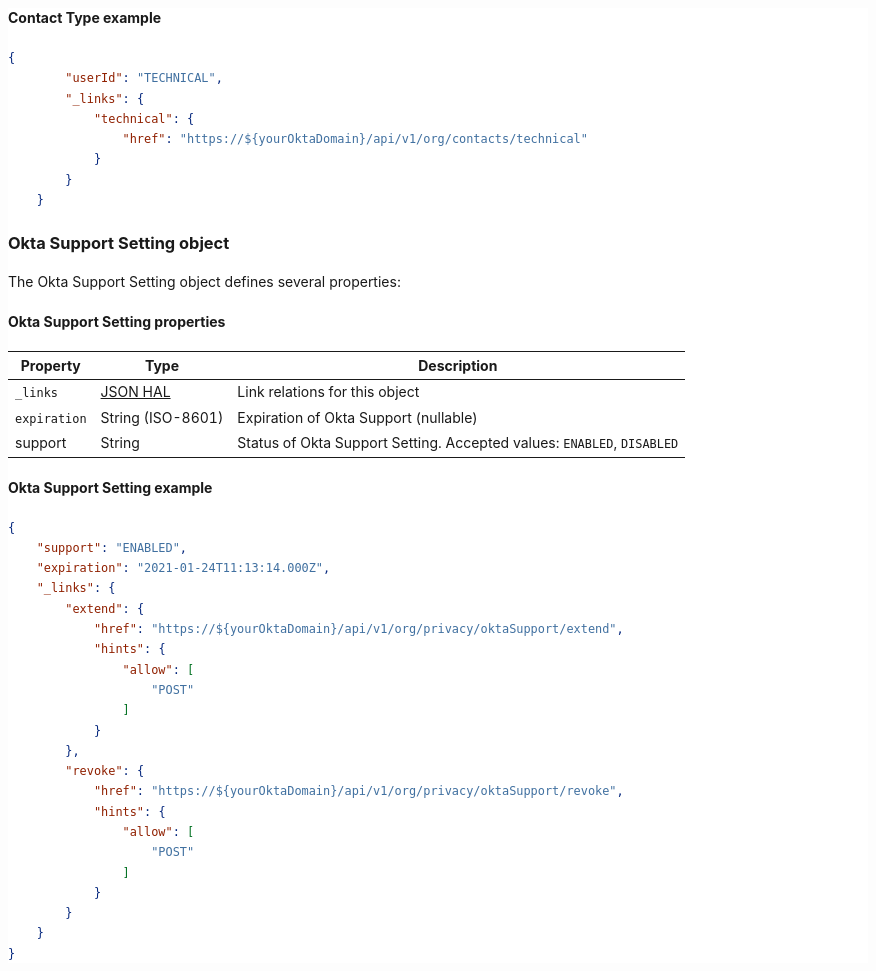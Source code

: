 #### Contact Type example
```json
{
        "userId": "TECHNICAL",
        "_links": {
            "technical": {
                "href": "https://${yourOktaDomain}/api/v1/org/contacts/technical"
            }
        }
    }

```

### Okta Support Setting object

The Okta Support Setting object defines several properties:

#### Okta Support Setting properties

| Property                | Type                                                           | Description                                                           |
|-------------------------|----------------------------------------------------------------|-----------------------------------------------------------------------|
| `_links`                | [JSON HAL](http://tools.ietf.org/html/draft-kelly-json-hal-06) | Link relations for this object                                        |
| `expiration`            | String (ISO-8601)                                              | Expiration of Okta Support (nullable)                                 |
| support                 | String                                                         | Status of Okta Support Setting. Accepted values: `ENABLED`, `DISABLED`|


#### Okta Support Setting example
```json
{
    "support": "ENABLED",
    "expiration": "2021-01-24T11:13:14.000Z",
    "_links": {
        "extend": {
            "href": "https://${yourOktaDomain}/api/v1/org/privacy/oktaSupport/extend",
            "hints": {
                "allow": [
                    "POST"
                ]
            }
        },
        "revoke": {
            "href": "https://${yourOktaDomain}/api/v1/org/privacy/oktaSupport/revoke",
            "hints": {
                "allow": [
                    "POST"
                ]
            }
        }
    }
}
```
